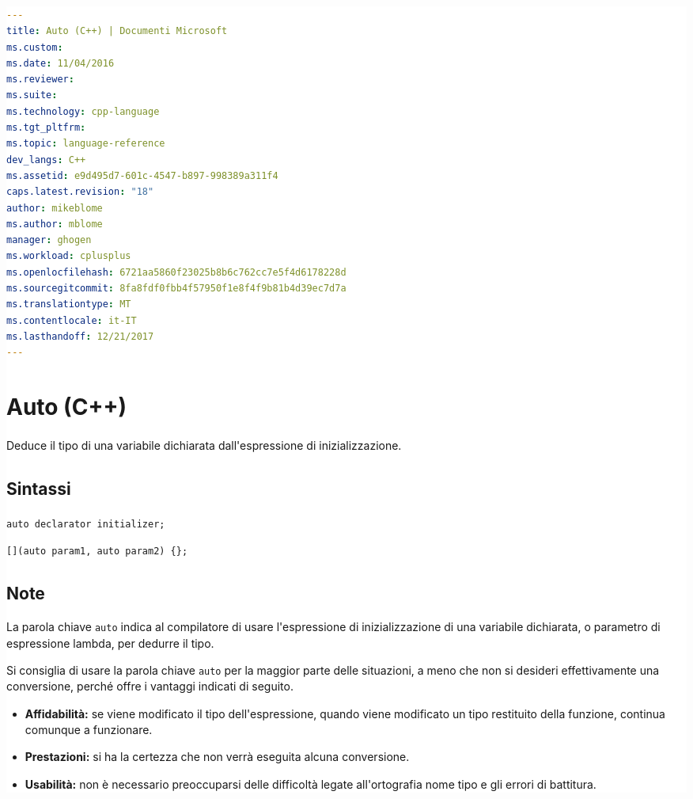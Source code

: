 ```yaml
---
title: Auto (C++) | Documenti Microsoft
ms.custom: 
ms.date: 11/04/2016
ms.reviewer: 
ms.suite: 
ms.technology: cpp-language
ms.tgt_pltfrm: 
ms.topic: language-reference
dev_langs: C++
ms.assetid: e9d495d7-601c-4547-b897-998389a311f4
caps.latest.revision: "18"
author: mikeblome
ms.author: mblome
manager: ghogen
ms.workload: cplusplus
ms.openlocfilehash: 6721aa5860f23025b8b6c762cc7e5f4d6178228d
ms.sourcegitcommit: 8fa8fdf0fbb4f57950f1e8f4f9b81b4d39ec7d7a
ms.translationtype: MT
ms.contentlocale: it-IT
ms.lasthandoff: 12/21/2017
---
```

# <a name="auto-c"></a>Auto (C++)
Deduce il tipo di una variabile dichiarata dall'espressione di inizializzazione.  
  
## <a name="syntax"></a>Sintassi  
  
```  
auto declarator initializer;  
```  
  
```  
[](auto param1, auto param2) {};  
```  
  
## <a name="remarks"></a>Note  
 La parola chiave `auto` indica al compilatore di usare l'espressione di inizializzazione di una variabile dichiarata, o parametro di espressione lambda, per dedurre il tipo.  
  
 Si consiglia di usare la parola chiave `auto` per la maggior parte delle situazioni, a meno che non si desideri effettivamente una conversione, perché offre i vantaggi indicati di seguito.  
  
-   **Affidabilità:** se viene modificato il tipo dell'espressione, quando viene modificato un tipo restituito della funzione, continua comunque a funzionare.  
  
-   **Prestazioni:** si ha la certezza che non verrà eseguita alcuna conversione.  
  
-   **Usabilità:** non è necessario preoccuparsi delle difficoltà legate all'ortografia nome tipo e gli errori di battitura.  
  